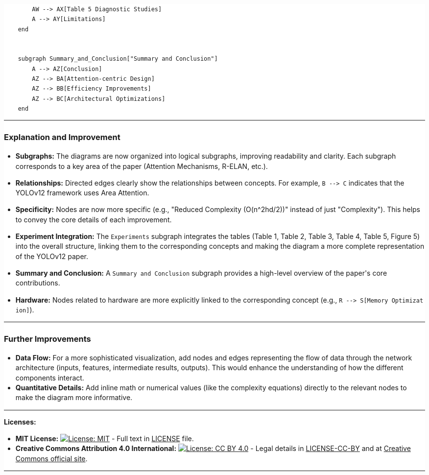 ```mermaid
        AW --> AX[Table 5 Diagnostic Studies]
        A --> AY[Limitations]
    end


    subgraph Summary_and_Conclusion["Summary and Conclusion"]
        A --> AZ[Conclusion]
        AZ --> BA[Attention-centric Design]
        AZ --> BB[Efficiency Improvements]
        AZ --> BC[Architectural Optimizations]
    end

```

---


### Explanation and Improvement

* **Subgraphs:** The diagrams are now organized into logical subgraphs, improving readability and clarity.  Each subgraph corresponds to a key area of the paper (Attention Mechanisms, R-ELAN, etc.).

* **Relationships:**  Directed edges clearly show the relationships between concepts.  For example, `B --> C` indicates that the YOLOv12 framework uses Area Attention.

* **Specificity:**  Nodes are now more specific (e.g., "Reduced Complexity (O(n^2hd/2))" instead of just "Complexity"). This helps to convey the core details of each improvement.

* **Experiment Integration:**  The `Experiments` subgraph integrates the tables (Table 1, Table 2, Table 3, Table 4, Table 5, Figure 5) into the overall structure, linking them to the corresponding concepts and making the diagram a more complete representation of the YOLOv12 paper.

* **Summary and Conclusion:** A `Summary and Conclusion` subgraph provides a high-level overview of the paper's core contributions.

* **Hardware:**  Nodes related to hardware are more explicitly linked to the corresponding concept (e.g., `R --> S[Memory Optimization]`).


---


### Further Improvements


* **Data Flow:**  For a more sophisticated visualization, add nodes and edges representing the flow of data through the network architecture (inputs, features, intermediate results, outputs). This would enhance the understanding of how the different components interact.
* **Quantitative Details:**  Add inline math or numerical values (like the complexity equations) directly to the relevant nodes to make the diagram more informative.



---
**Licenses:**

- **MIT License:**  [![License: MIT](https://img.shields.io/badge/License-MIT-yellow.svg)](LICENSE) - Full text in [LICENSE](LICENSE) file.
- **Creative Commons Attribution 4.0 International:** [![License: CC BY 4.0](https://licensebuttons.net/l/by/4.0/88x31.png)](LICENSE-CC-BY) - Legal details in [LICENSE-CC-BY](LICENSE-CC-BY) and at [Creative Commons official site](http://creativecommons.org/licenses/by/4.0/).

---
